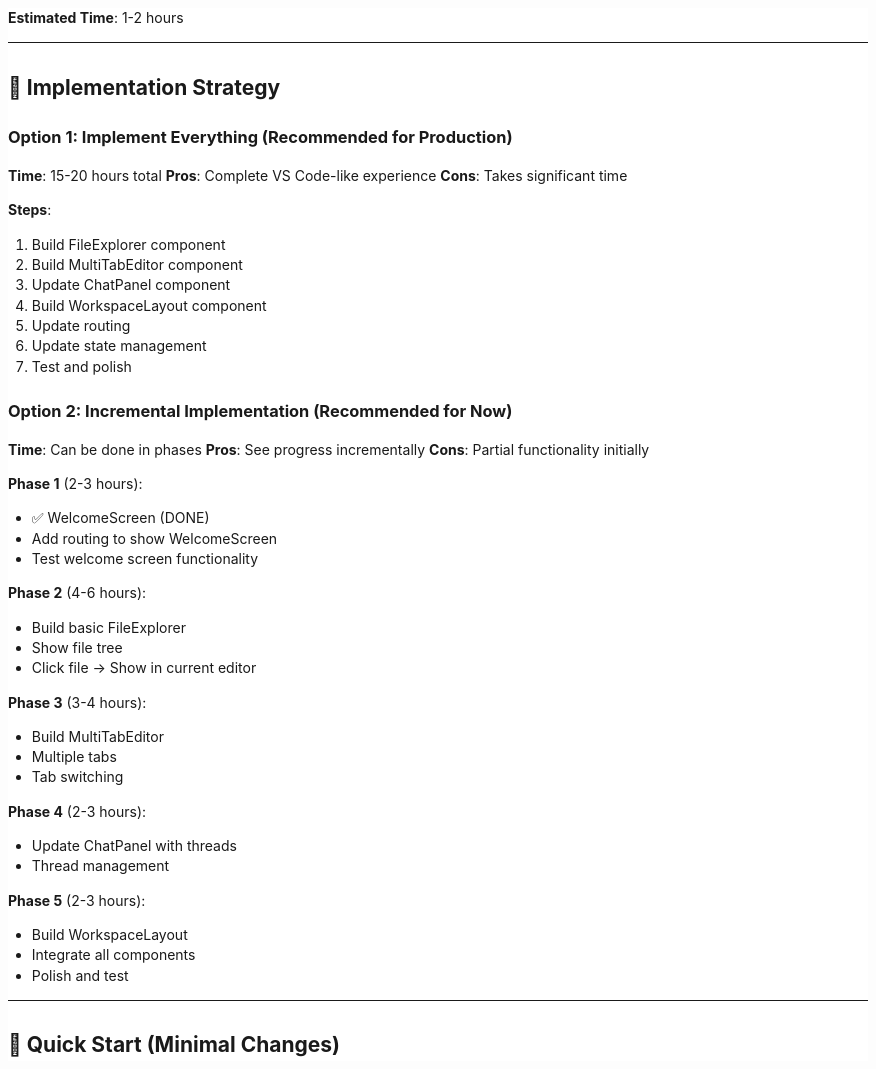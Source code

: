**Estimated Time**: 1-2 hours

---

## 🎯 Implementation Strategy

### **Option 1: Implement Everything** (Recommended for Production)
**Time**: 15-20 hours total
**Pros**: Complete VS Code-like experience
**Cons**: Takes significant time

**Steps**:
1. Build FileExplorer component
2. Build MultiTabEditor component
3. Update ChatPanel component
4. Build WorkspaceLayout component
5. Update routing
6. Update state management
7. Test and polish

### **Option 2: Incremental Implementation** (Recommended for Now)
**Time**: Can be done in phases
**Pros**: See progress incrementally
**Cons**: Partial functionality initially

**Phase 1** (2-3 hours):
- ✅ WelcomeScreen (DONE)
- Add routing to show WelcomeScreen
- Test welcome screen functionality

**Phase 2** (4-6 hours):
- Build basic FileExplorer
- Show file tree
- Click file → Show in current editor

**Phase 3** (3-4 hours):
- Build MultiTabEditor
- Multiple tabs
- Tab switching

**Phase 4** (2-3 hours):
- Update ChatPanel with threads
- Thread management

**Phase 5** (2-3 hours):
- Build WorkspaceLayout
- Integrate all components
- Polish and test

---

## 🚀 Quick Start (Minimal Changes)
